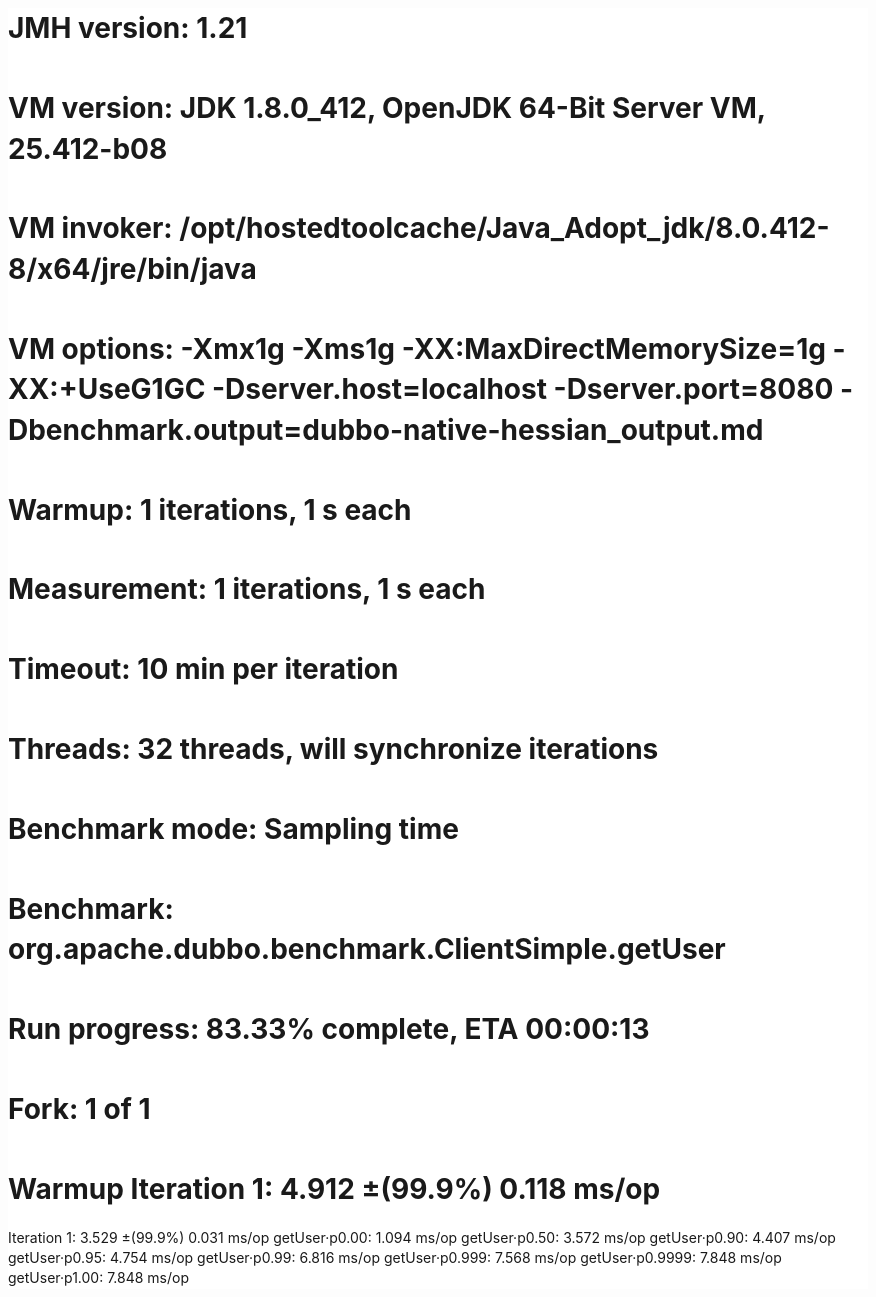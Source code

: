 
# JMH version: 1.21
# VM version: JDK 1.8.0_412, OpenJDK 64-Bit Server VM, 25.412-b08
# VM invoker: /opt/hostedtoolcache/Java_Adopt_jdk/8.0.412-8/x64/jre/bin/java
# VM options: -Xmx1g -Xms1g -XX:MaxDirectMemorySize=1g -XX:+UseG1GC -Dserver.host=localhost -Dserver.port=8080 -Dbenchmark.output=dubbo-native-hessian_output.md
# Warmup: 1 iterations, 1 s each
# Measurement: 1 iterations, 1 s each
# Timeout: 10 min per iteration
# Threads: 32 threads, will synchronize iterations
# Benchmark mode: Sampling time
# Benchmark: org.apache.dubbo.benchmark.ClientSimple.getUser

# Run progress: 83.33% complete, ETA 00:00:13
# Fork: 1 of 1
# Warmup Iteration   1: 4.912 ±(99.9%) 0.118 ms/op
Iteration   1: 3.529 ±(99.9%) 0.031 ms/op
                 getUser·p0.00:   1.094 ms/op
                 getUser·p0.50:   3.572 ms/op
                 getUser·p0.90:   4.407 ms/op
                 getUser·p0.95:   4.754 ms/op
                 getUser·p0.99:   6.816 ms/op
                 getUser·p0.999:  7.568 ms/op
                 getUser·p0.9999: 7.848 ms/op
                 getUser·p1.00:   7.848 ms/op


